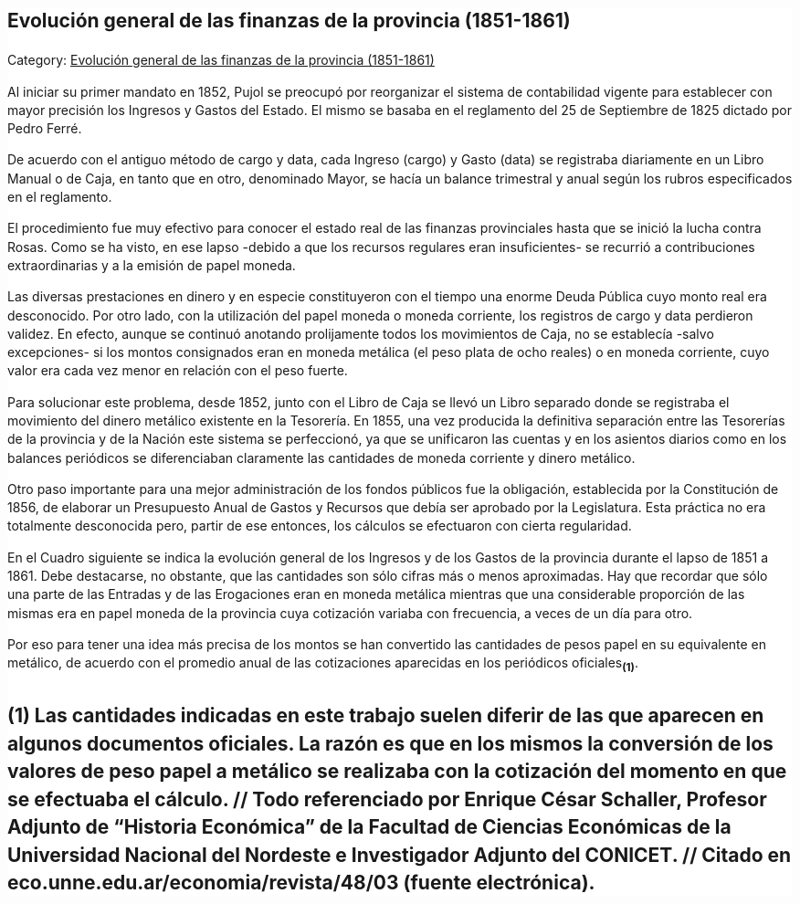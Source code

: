 ## Evolución general de las finanzas de la provincia (1851-1861)

Category: [Evolución general de las finanzas de la provincia (1851-1861)](http://descubrircorrientes.com.ar/2012/index.php/3478-historia-desde-1814-hasta-la-guerra-de-la-triple-alianza/de-pujol-a-pampin-tiempos-de-organizacion-administradora-1852-1862/las-finanzas-publicas-de-corrientes-en-el-periodo-1851-1861/evolucion-general-de-las-finanzas-de-la-provincia-1851-1861)

Al iniciar su primer mandato en 1852, Pujol se preocupó por reorganizar el sistema de contabilidad vigente para establecer con mayor precisión los Ingresos y Gastos del Estado. El mismo se basaba en el reglamento del 25 de Septiembre de 1825 dictado por Pedro Ferré.

De acuerdo con el antiguo método de cargo y data, cada Ingreso (cargo) y Gasto (data) se registraba diariamente en un Libro Manual o de Caja, en tanto que en otro, denominado Mayor, se hacía un balance trimestral y anual según los rubros especificados en el reglamento.

El procedimiento fue muy efectivo para conocer el estado real de las finanzas provinciales hasta que se inició la lucha contra Rosas. Como se ha visto, en ese lapso -debido a que los recursos regulares eran insuficientes- se recurrió a contribuciones extraordinarias y a la emisión de papel moneda.

Las diversas prestaciones en dinero y en especie constituyeron con el tiempo una enorme Deuda Pública cuyo monto real era desconocido. Por otro lado, con la utilización del papel moneda o moneda corriente, los registros de cargo y data perdieron validez. En efecto, aunque se continuó anotando prolijamente todos los movimientos de Caja, no se establecía -salvo excepciones- si los montos consignados eran en moneda metálica (el peso plata de ocho reales) o en moneda corriente, cuyo valor era cada vez menor en relación con el peso fuerte.

Para solucionar este problema, desde 1852, junto con el Libro de Caja se llevó un Libro separado donde se registraba el movimiento del dinero metálico existente en la Tesorería. En 1855, una vez producida la definitiva separación entre las Tesorerías de la provincia y de la Nación este sistema se perfeccionó, ya que se unificaron las cuentas y en los asientos diarios como en los balances periódicos se diferenciaban claramente las cantidades de moneda corriente y dinero metálico.

Otro paso importante para una mejor administración de los fondos públicos fue la obligación, establecida por la Constitución de 1856, de elaborar un Presupuesto Anual de Gastos y Recursos que debía ser aprobado por la Legislatura. Esta práctica no era totalmente desconocida pero, partir de ese entonces, los cálculos se efectuaron con cierta regularidad.

En el Cuadro siguiente se indica la evolución general de los Ingresos y de los Gastos de la provincia durante el lapso de 1851 a 1861. Debe destacarse, no obstante, que las cantidades son sólo cifras más o menos aproximadas. Hay que recordar que sólo una parte de las Entradas y de las Erogaciones eran en moneda metálica mientras que una considerable proporción de las mismas era en papel moneda de la provincia cuya cotización variaba con frecuencia, a veces de un día para otro.

Por eso para tener una idea más precisa de los montos se han convertido las cantidades de pesos papel en su equivalente en metálico, de acuerdo con el promedio anual de las cotizaciones aparecidas en los periódicos oficiales<sub><strong>(1)</strong></sub>.

## (1) **Las cantidades indicadas en este trabajo suelen diferir de las que aparecen en algunos documentos oficiales. La razón es que en los mismos la conversión de los valores de peso papel a metálico se realizaba con la cotización del momento en que se efectuaba el cálculo. // Todo referenciado por Enrique César Schaller, Profesor Adjunto de “Historia Económica” de la Facultad de Ciencias Económicas de la Universidad Nacional del Nordeste e Investigador Adjunto del CONICET. // Citado en eco.unne.edu.ar/economia/revista/48/03 (fuente electrónica).**
